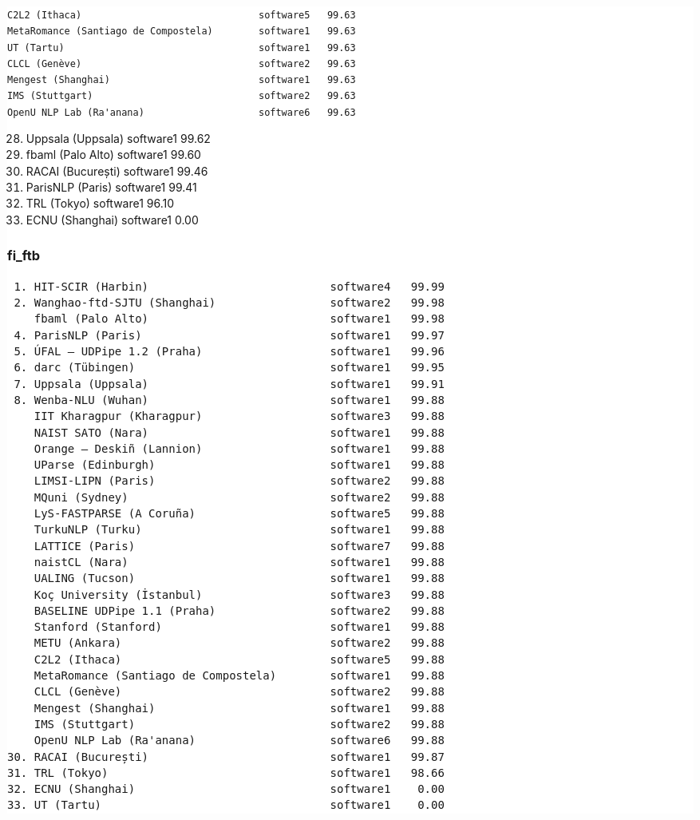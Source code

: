     C2L2 (Ithaca)                           	software5	99.63
    MetaRomance (Santiago de Compostela)    	software1	99.63
    UT (Tartu)                              	software1	99.63
    CLCL (Genève)                           	software2	99.63
    Mengest (Shanghai)                      	software1	99.63
    IMS (Stuttgart)                         	software2	99.63
    OpenU NLP Lab (Ra'anana)                	software6	99.63
28. Uppsala (Uppsala)                       	software1	99.62
29. fbaml (Palo Alto)                       	software1	99.60
30. RACAI (București)                       	software1	99.46
31. ParisNLP (Paris)                        	software1	99.41
32. TRL (Tokyo)                             	software1	96.10
33. ECNU (Shanghai)                         	software1	 0.00
</pre>



### fi_ftb

<pre>
 1. HIT-SCIR (Harbin)                       	software4	99.99
 2. Wanghao-ftd-SJTU (Shanghai)             	software2	99.98
    fbaml (Palo Alto)                       	software1	99.98
 4. ParisNLP (Paris)                        	software1	99.97
 5. ÚFAL – UDPipe 1.2 (Praha)               	software1	99.96
 6. darc (Tübingen)                         	software1	99.95
 7. Uppsala (Uppsala)                       	software1	99.91
 8. Wenba-NLU (Wuhan)                       	software1	99.88
    IIT Kharagpur (Kharagpur)               	software3	99.88
    NAIST SATO (Nara)                       	software1	99.88
    Orange – Deskiñ (Lannion)               	software1	99.88
    UParse (Edinburgh)                      	software1	99.88
    LIMSI-LIPN (Paris)                      	software2	99.88
    MQuni (Sydney)                          	software2	99.88
    LyS-FASTPARSE (A Coruña)                	software5	99.88
    TurkuNLP (Turku)                        	software1	99.88
    LATTICE (Paris)                         	software7	99.88
    naistCL (Nara)                          	software1	99.88
    UALING (Tucson)                         	software1	99.88
    Koç University (İstanbul)               	software3	99.88
    BASELINE UDPipe 1.1 (Praha)             	software2	99.88
    Stanford (Stanford)                     	software1	99.88
    METU (Ankara)                           	software2	99.88
    C2L2 (Ithaca)                           	software5	99.88
    MetaRomance (Santiago de Compostela)    	software1	99.88
    CLCL (Genève)                           	software2	99.88
    Mengest (Shanghai)                      	software1	99.88
    IMS (Stuttgart)                         	software2	99.88
    OpenU NLP Lab (Ra'anana)                	software6	99.88
30. RACAI (București)                       	software1	99.87
31. TRL (Tokyo)                             	software1	98.66
32. ECNU (Shanghai)                         	software1	 0.00
33. UT (Tartu)                              	software1	 0.00
</pre>
